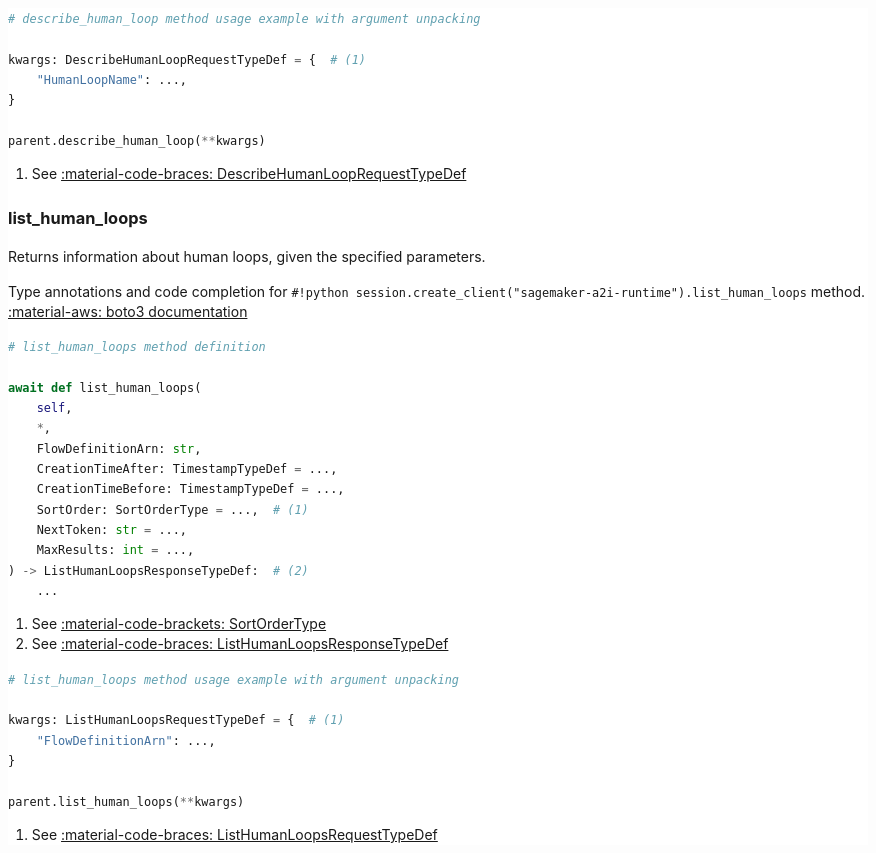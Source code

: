 ```python
# describe_human_loop method usage example with argument unpacking

kwargs: DescribeHumanLoopRequestTypeDef = {  # (1)
    "HumanLoopName": ...,
}

parent.describe_human_loop(**kwargs)
```

1. See [:material-code-braces: DescribeHumanLoopRequestTypeDef](./type_defs.md#describehumanlooprequesttypedef) 

### list\_human\_loops

Returns information about human loops, given the specified parameters.

Type annotations and code completion for `#!python session.create_client("sagemaker-a2i-runtime").list_human_loops` method.
[:material-aws: boto3 documentation](https://boto3.amazonaws.com/v1/documentation/api/latest/reference/services/sagemaker-a2i-runtime/client/list_human_loops.html)

```python
# list_human_loops method definition

await def list_human_loops(
    self,
    *,
    FlowDefinitionArn: str,
    CreationTimeAfter: TimestampTypeDef = ...,
    CreationTimeBefore: TimestampTypeDef = ...,
    SortOrder: SortOrderType = ...,  # (1)
    NextToken: str = ...,
    MaxResults: int = ...,
) -> ListHumanLoopsResponseTypeDef:  # (2)
    ...
```

1. See [:material-code-brackets: SortOrderType](./literals.md#sortordertype) 
2. See [:material-code-braces: ListHumanLoopsResponseTypeDef](./type_defs.md#listhumanloopsresponsetypedef) 


```python
# list_human_loops method usage example with argument unpacking

kwargs: ListHumanLoopsRequestTypeDef = {  # (1)
    "FlowDefinitionArn": ...,
}

parent.list_human_loops(**kwargs)
```

1. See [:material-code-braces: ListHumanLoopsRequestTypeDef](./type_defs.md#listhumanloopsrequesttypedef) 
